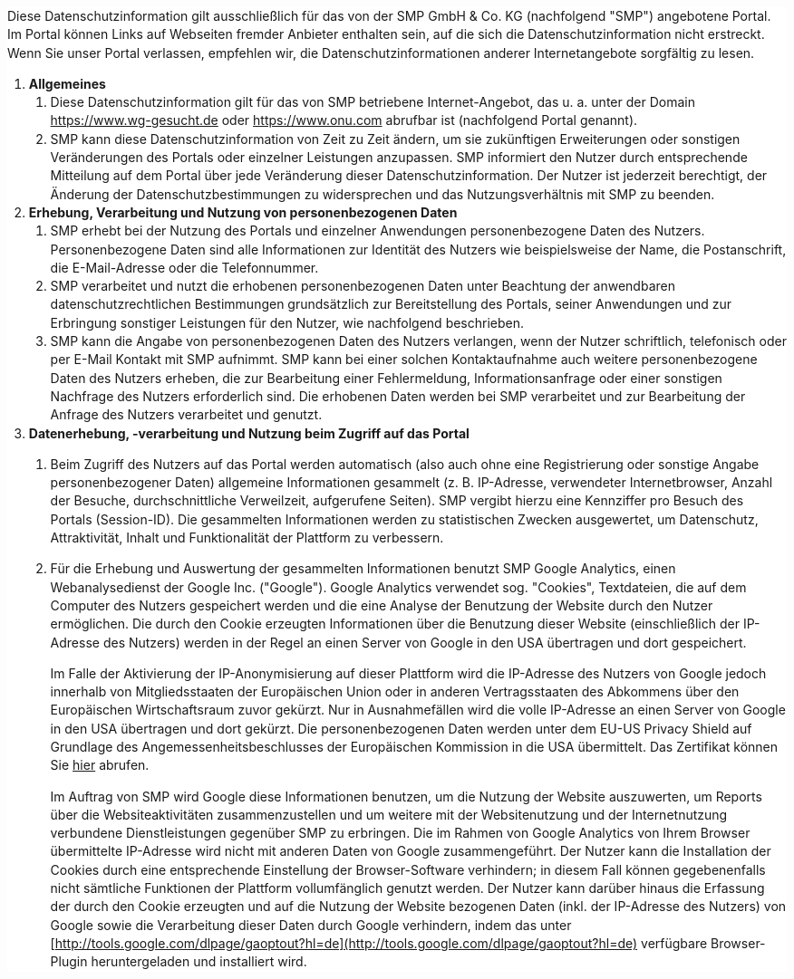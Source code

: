 Diese Datenschutzinformation gilt ausschließlich für das von der SMP GmbH & Co. KG (nachfolgend "SMP") angebotene Portal. Im Portal können Links auf Webseiten fremder Anbieter enthalten sein, auf die sich die Datenschutzinformation nicht erstreckt. Wenn Sie unser Portal verlassen, empfehlen wir, die Datenschutzinformationen anderer Internetangebote sorgfältig zu lesen.

1.  **Allgemeines**
    1.  Diese Datenschutzinformation gilt für das von SMP betriebene Internet-Angebot, das u. a. unter der Domain https://www.wg-gesucht.de oder https://www.onu.com abrufbar ist (nachfolgend Portal genannt).
    2.  SMP kann diese Datenschutzinformation von Zeit zu Zeit ändern, um sie zukünftigen Erweiterungen oder sonstigen Veränderungen des Portals oder einzelner Leistungen anzupassen. SMP informiert den Nutzer durch entsprechende Mitteilung auf dem Portal über jede Veränderung dieser Datenschutzinformation. Der Nutzer ist jederzeit berechtigt, der Änderung der Datenschutzbestimmungen zu widersprechen und das Nutzungsverhältnis mit SMP zu beenden.
2.  **Erhebung, Verarbeitung und Nutzung von personenbezogenen Daten**
    1.  SMP erhebt bei der Nutzung des Portals und einzelner Anwendungen personenbezogene Daten des Nutzers. Personenbezogene Daten sind alle Informationen zur Identität des Nutzers wie beispielsweise der Name, die Postanschrift, die E-Mail-Adresse oder die Telefonnummer.
    2.  SMP verarbeitet und nutzt die erhobenen personenbezogenen Daten unter Beachtung der anwendbaren datenschutzrechtlichen Bestimmungen grundsätzlich zur Bereitstellung des Portals, seiner Anwendungen und zur Erbringung sonstiger Leistungen für den Nutzer, wie nachfolgend beschrieben.
    3.  SMP kann die Angabe von personenbezogenen Daten des Nutzers verlangen, wenn der Nutzer schriftlich, telefonisch oder per E-Mail Kontakt mit SMP aufnimmt. SMP kann bei einer solchen Kontaktaufnahme auch weitere personenbezogene Daten des Nutzers erheben, die zur Bearbeitung einer Fehlermeldung, Informationsanfrage oder einer sonstigen Nachfrage des Nutzers erforderlich sind. Die erhobenen Daten werden bei SMP verarbeitet und zur Bearbeitung der Anfrage des Nutzers verarbeitet und genutzt.
3.  **Datenerhebung, -verarbeitung und Nutzung beim Zugriff auf das Portal**
    1.  Beim Zugriff des Nutzers auf das Portal werden automatisch (also auch ohne eine Registrierung oder sonstige Angabe personenbezogener Daten) allgemeine Informationen gesammelt (z. B. IP-Adresse, verwendeter Internetbrowser, Anzahl der Besuche, durchschnittliche Verweilzeit, aufgerufene Seiten). SMP vergibt hierzu eine Kennziffer pro Besuch des Portals (Session-ID). Die gesammelten Informationen werden zu statistischen Zwecken ausgewertet, um Datenschutz, Attraktivität, Inhalt und Funktionalität der Plattform zu verbessern.
    2.  Für die Erhebung und Auswertung der gesammelten Informationen benutzt SMP Google Analytics, einen Webanalysedienst der Google Inc. ("Google"). Google Analytics verwendet sog. "Cookies", Textdateien, die auf dem Computer des Nutzers gespeichert werden und die eine Analyse der Benutzung der Website durch den Nutzer ermöglichen. Die durch den Cookie erzeugten Informationen über die Benutzung dieser Website (einschließlich der IP-Adresse des Nutzers) werden in der Regel an einen Server von Google in den USA übertragen und dort gespeichert.  
          
        Im Falle der Aktivierung der IP-Anonymisierung auf dieser Plattform wird die IP-Adresse des Nutzers von Google jedoch innerhalb von Mitgliedsstaaten der Europäischen Union oder in anderen Vertragsstaaten des Abkommens über den Europäischen Wirtschaftsraum zuvor gekürzt. Nur in Ausnahmefällen wird die volle IP-Adresse an einen Server von Google in den USA übertragen und dort gekürzt. Die personenbezogenen Daten werden unter dem EU-US Privacy Shield auf Grundlage des Angemessenheitsbeschlusses der Europäischen Kommission in die USA übermittelt. Das Zertifikat können Sie [hier](https://www.privacyshield.gov/participant?id=a2zt000000001L5AAI) abrufen.  
          
        Im Auftrag von SMP wird Google diese Informationen benutzen, um die Nutzung der Website auszuwerten, um Reports über die Websiteaktivitäten zusammenzustellen und um weitere mit der Websitenutzung und der Internetnutzung verbundene Dienstleistungen gegenüber SMP zu erbringen. Die im Rahmen von Google Analytics von Ihrem Browser übermittelte IP-Adresse wird nicht mit anderen Daten von Google zusammengeführt. Der Nutzer kann die Installation der Cookies durch eine entsprechende Einstellung der Browser-Software verhindern; in diesem Fall können gegebenenfalls nicht sämtliche Funktionen der Plattform vollumfänglich genutzt werden. Der Nutzer kann darüber hinaus die Erfassung der durch den Cookie erzeugten und auf die Nutzung der Website bezogenen Daten (inkl. der IP-Adresse des Nutzers) von Google sowie die Verarbeitung dieser Daten durch Google verhindern, indem das unter [http://tools.google.com/dlpage/gaoptout?hl=de](http://tools.google.com/dlpage/gaoptout?hl=de) verfügbare Browser-Plugin heruntergeladen und installiert wird.  
          